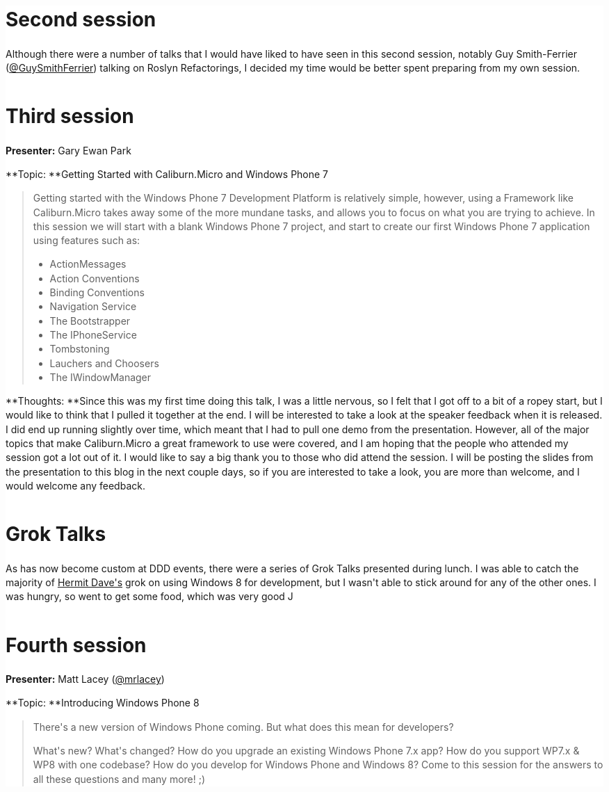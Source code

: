 # Second session

Although there were a number of talks that I would have liked to have seen in this second session, notably Guy Smith-Ferrier ([@GuySmithFerrier](https://twitter.com/guysmithferrier)) talking on Roslyn Refactorings, I decided my time would be better spent preparing from my own session.

# Third session

**Presenter:** Gary Ewan Park

**Topic: **Getting Started with Caliburn.Micro and Windows Phone 7

> Getting started with the Windows Phone 7 Development Platform is relatively simple, however, using a Framework like Caliburn.Micro takes away some of the more mundane tasks, and allows you to focus on what you are trying to achieve. In this session we will start with a blank Windows Phone 7 project, and start to create our first Windows Phone 7 application using features such as:
>   * ActionMessages
>   * Action Conventions
>   * Binding Conventions
>   * Navigation Service
>   * The Bootstrapper
>   * The IPhoneService
>   * Tombstoning
>   * Lauchers and Choosers
>   * The IWindowManager

**Thoughts: **Since this was my first time doing this talk, I was a little nervous, so I felt that I got off to a bit of a ropey start, but I would like to think that I pulled it together at the end. I will be interested to take a look at the speaker feedback when it is released. I did end up running slightly over time, which meant that I had to pull one demo from the presentation. However, all of the major topics that make Caliburn.Micro a great framework to use were covered, and I am hoping that the people who attended my session got a lot out of it. I would like to say a big thank you to those who did attend the session. I will be posting the slides from the presentation to this blog in the next couple days, so if you are interested to take a look, you are more than welcome, and I would welcome any feedback.

# Grok Talks

As has now become custom at DDD events, there were a series of Grok Talks presented during lunch. I was able to catch the majority of [Hermit Dave's](http://twitter.com/hermitdave) grok on using Windows 8 for development, but I wasn't able to stick around for any of the other ones. I was hungry, so went to get some food, which was very good J

# Fourth session

**Presenter:** Matt Lacey ([@mrlacey](https://twitter.com/mrlacey))

**Topic: **Introducing Windows Phone 8

> There's a new version of Windows Phone coming. But what does this mean for developers?
>
> What's new?
> What's changed?
> How do you upgrade an existing Windows Phone 7.x app?
> How do you support WP7.x & WP8 with one codebase?
> How do you develop for Windows Phone and Windows 8?
> Come to this session for the answers to all these questions and many more! ;)
